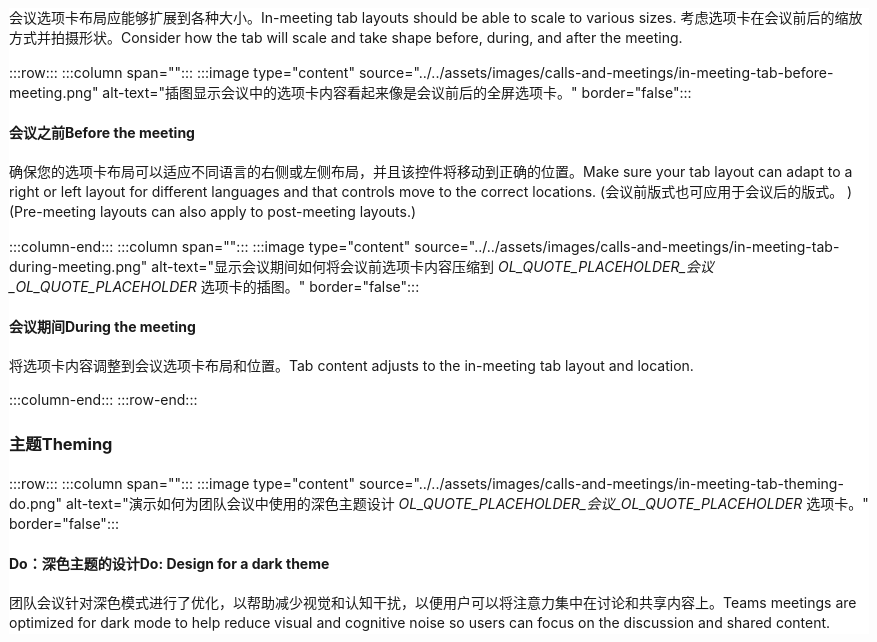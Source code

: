 <span data-ttu-id="5a234-170">会议选项卡布局应能够扩展到各种大小。</span><span class="sxs-lookup"><span data-stu-id="5a234-170">In-meeting tab layouts should be able to scale to various sizes.</span></span> <span data-ttu-id="5a234-171">考虑选项卡在会议前后的缩放方式并拍摄形状。</span><span class="sxs-lookup"><span data-stu-id="5a234-171">Consider how the tab will scale and take shape before, during, and after the meeting.</span></span>

:::row:::
   :::column span="":::
:::image type="content" source="../../assets/images/calls-and-meetings/in-meeting-tab-before-meeting.png" alt-text="插图显示会议中的选项卡内容看起来像是会议前后的全屏选项卡。" border="false":::

#### <a name="before-the-meeting"></a><span data-ttu-id="5a234-173">会议之前</span><span class="sxs-lookup"><span data-stu-id="5a234-173">Before the meeting</span></span>

<span data-ttu-id="5a234-174">确保您的选项卡布局可以适应不同语言的右侧或左侧布局，并且该控件将移动到正确的位置。</span><span class="sxs-lookup"><span data-stu-id="5a234-174">Make sure your tab layout can adapt to a right or left layout for different languages and that controls move to the correct locations.</span></span> <span data-ttu-id="5a234-175"> (会议前版式也可应用于会议后的版式。 ) </span><span class="sxs-lookup"><span data-stu-id="5a234-175">(Pre-meeting layouts can also apply to post-meeting layouts.)</span></span>

   :::column-end:::
   :::column span="":::
:::image type="content" source="../../assets/images/calls-and-meetings/in-meeting-tab-during-meeting.png" alt-text="显示会议期间如何将会议前选项卡内容压缩到 _OL_QUOTE_PLACEHOLDER_会议_OL_QUOTE_PLACEHOLDER_ 选项卡的插图。" border="false":::

#### <a name="during-the-meeting"></a><span data-ttu-id="5a234-177">会议期间</span><span class="sxs-lookup"><span data-stu-id="5a234-177">During the meeting</span></span>

<span data-ttu-id="5a234-178">将选项卡内容调整到会议选项卡布局和位置。</span><span class="sxs-lookup"><span data-stu-id="5a234-178">Tab content adjusts to the in-meeting tab layout and location.</span></span>

   :::column-end:::
:::row-end:::

### <a name="theming"></a><span data-ttu-id="5a234-179">主题</span><span class="sxs-lookup"><span data-stu-id="5a234-179">Theming</span></span>

:::row:::
   :::column span="":::
:::image type="content" source="../../assets/images/calls-and-meetings/in-meeting-tab-theming-do.png" alt-text="演示如何为团队会议中使用的深色主题设计 _OL_QUOTE_PLACEHOLDER_会议_OL_QUOTE_PLACEHOLDER_ 选项卡。" border="false":::

#### <a name="do-design-for-a-dark-theme"></a><span data-ttu-id="5a234-181">Do：深色主题的设计</span><span class="sxs-lookup"><span data-stu-id="5a234-181">Do: Design for a dark theme</span></span>

<span data-ttu-id="5a234-182">团队会议针对深色模式进行了优化，以帮助减少视觉和认知干扰，以便用户可以将注意力集中在讨论和共享内容上。</span><span class="sxs-lookup"><span data-stu-id="5a234-182">Teams meetings are optimized for dark mode to help reduce visual and cognitive noise so users can focus on the discussion and shared content.</span></span>
